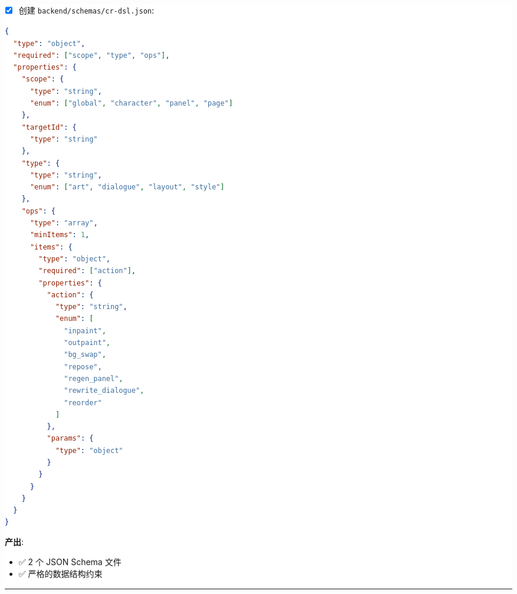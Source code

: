 
- [x] 创建 `backend/schemas/cr-dsl.json`:

```json
{
  "type": "object",
  "required": ["scope", "type", "ops"],
  "properties": {
    "scope": {
      "type": "string",
      "enum": ["global", "character", "panel", "page"]
    },
    "targetId": {
      "type": "string"
    },
    "type": {
      "type": "string",
      "enum": ["art", "dialogue", "layout", "style"]
    },
    "ops": {
      "type": "array",
      "minItems": 1,
      "items": {
        "type": "object",
        "required": ["action"],
        "properties": {
          "action": {
            "type": "string",
            "enum": [
              "inpaint",
              "outpaint",
              "bg_swap",
              "repose",
              "regen_panel",
              "rewrite_dialogue",
              "reorder"
            ]
          },
          "params": {
            "type": "object"
          }
        }
      }
    }
  }
}
```

**产出**:
- ✅ 2 个 JSON Schema 文件
- ✅ 严格的数据结构约束

---
